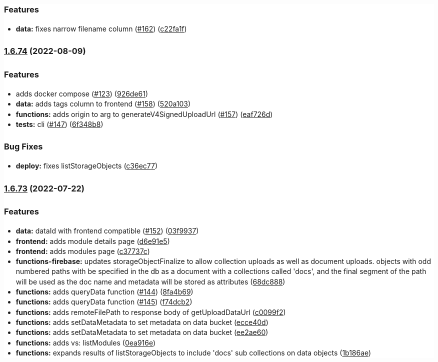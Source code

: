 
### Features

* **data:** fixes narrow filename column ([#162](https://github.com/nstrumenta/nst-server/issues/162)) ([c22fa1f](https://github.com/nstrumenta/nst-server/commit/c22fa1f45e1dccefcf1c2a097b5fda022f1bc049))

### [1.6.74](https://github.com/nstrumenta/nst-server/compare/v1.6.73...v1.6.74) (2022-08-09)


### Features

* adds docker compose ([#123](https://github.com/nstrumenta/nst-server/issues/123)) ([926de61](https://github.com/nstrumenta/nst-server/commit/926de617a18be74b8e893edaabd0453b57c609fe))
* **data:** adds tags column to frontend ([#158](https://github.com/nstrumenta/nst-server/issues/158)) ([520a103](https://github.com/nstrumenta/nst-server/commit/520a103689691e31dcdae5aed96b135c01ad12ab))
* **functions:** adds origin to arg to generateV4SignedUploadUrl ([#157](https://github.com/nstrumenta/nst-server/issues/157)) ([eaf726d](https://github.com/nstrumenta/nst-server/commit/eaf726d359f84d6c9d97ffc6758bfe77e841f24d))
* **tests:** cli ([#147](https://github.com/nstrumenta/nst-server/issues/147)) ([6f348b8](https://github.com/nstrumenta/nst-server/commit/6f348b8e250bb96eb6ba265712bb5a610b751a21))


### Bug Fixes

* **deploy:** fixes listStorageObjects ([c36ec77](https://github.com/nstrumenta/nst-server/commit/c36ec776ff9d44d4c634e724204a98d54d5f3d88))

### [1.6.73](https://github.com/nstrumenta/nst-server/compare/v1.6.72...v1.6.73) (2022-07-22)


### Features

* **data:** dataId with frontend compatible ([#152](https://github.com/nstrumenta/nst-server/issues/152)) ([03f9937](https://github.com/nstrumenta/nst-server/commit/03f993757c8fe1b372ffa9d906ffd9cd9d0f4da8))
* **frontend:** adds module details page ([d6e91e5](https://github.com/nstrumenta/nst-server/commit/d6e91e5c6aaa3be354108ef770ebceb745d7b36b))
* **frontend:** adds modules page ([c37737c](https://github.com/nstrumenta/nst-server/commit/c37737c965e1d3a1184090f3616c94649e8918c6))
* **functions-firebase:** updates storageObjectFinalize to allow collection uploads as well as document uploads. objects with odd numbered paths with be specified in the db as a document with a collections called 'docs', and the final segment of the path will be used as the doc name and metadata will be stored as attributes ([68dc888](https://github.com/nstrumenta/nst-server/commit/68dc888c93907398816824233846e35fc28f4bce))
* **functions:** adds queryData function ([#144](https://github.com/nstrumenta/nst-server/issues/144)) ([8fa4b69](https://github.com/nstrumenta/nst-server/commit/8fa4b698e1ce46b897b7e0751d2ea26abd88e4ad))
* **functions:** adds queryData function ([#145](https://github.com/nstrumenta/nst-server/issues/145)) ([f74dcb2](https://github.com/nstrumenta/nst-server/commit/f74dcb273edba7844c6739f128f34e79b431f4a5))
* **functions:** adds remoteFilePath to response body of getUploadDataUrl ([c0099f2](https://github.com/nstrumenta/nst-server/commit/c0099f2acf5b542e68770f4d595ada5bca1eff7a))
* **functions:** adds setDataMetadata to set metadata on data bucket ([ecce40d](https://github.com/nstrumenta/nst-server/commit/ecce40d026f4940bac47caed8631b96405d6c898))
* **functions:** adds setDataMetadata to set metadata on data bucket ([ee2ae60](https://github.com/nstrumenta/nst-server/commit/ee2ae60a7a0fba79a9f99b410a18eaa7f2d22f1a))
* **functions:** adds vs: listModules ([0ea916e](https://github.com/nstrumenta/nst-server/commit/0ea916e79571a55a706bf3365d64672de860c261))
* **functions:** expands results of listStorageObjects to include 'docs' sub collections on data objects ([1b186ae](https://github.com/nstrumenta/nst-server/commit/1b186aea8d01df014174349173e4818317641c2a))